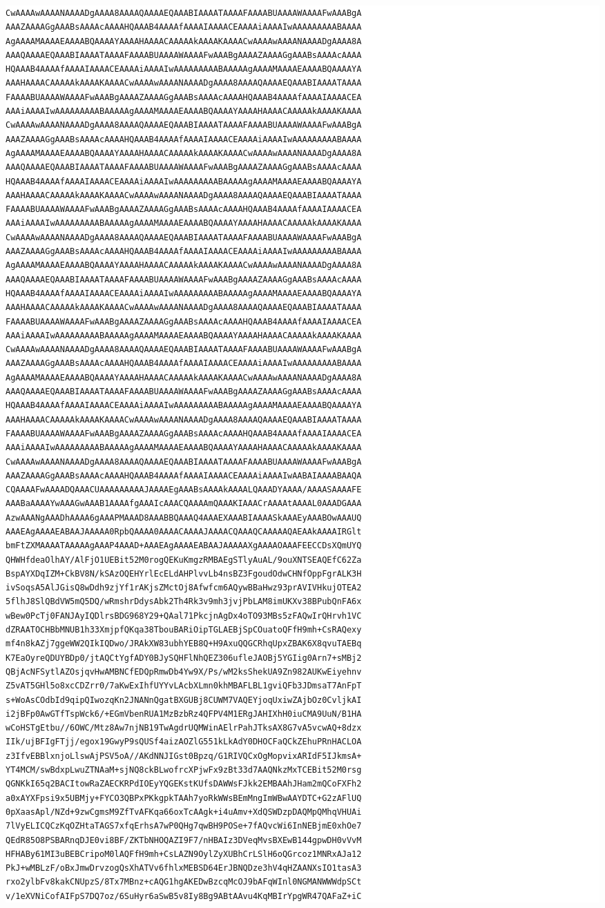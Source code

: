     CwAAAAwAAAANAAAADgAAAA8AAAAQAAAAEQAAABIAAAATAAAAFAAAABUAAAAWAAAAFwAAABgA
    AAAZAAAAGgAAABsAAAAcAAAAHQAAAB4AAAAfAAAAIAAAACEAAAAiAAAAIwAAAAAAAAABAAAA
    AgAAAAMAAAAEAAAABQAAAAYAAAAHAAAACAAAAAkAAAAKAAAACwAAAAwAAAANAAAADgAAAA8A
    AAAQAAAAEQAAABIAAAATAAAAFAAAABUAAAAWAAAAFwAAABgAAAAZAAAAGgAAABsAAAAcAAAA
    HQAAAB4AAAAfAAAAIAAAACEAAAAiAAAAIwAAAAAAAAABAAAAAgAAAAMAAAAEAAAABQAAAAYA
    AAAHAAAACAAAAAkAAAAKAAAACwAAAAwAAAANAAAADgAAAA8AAAAQAAAAEQAAABIAAAATAAAA
    FAAAABUAAAAWAAAAFwAAABgAAAAZAAAAGgAAABsAAAAcAAAAHQAAAB4AAAAfAAAAIAAAACEA
    AAAiAAAAIwAAAAAAAAABAAAAAgAAAAMAAAAEAAAABQAAAAYAAAAHAAAACAAAAAkAAAAKAAAA
    CwAAAAwAAAANAAAADgAAAA8AAAAQAAAAEQAAABIAAAATAAAAFAAAABUAAAAWAAAAFwAAABgA
    AAAZAAAAGgAAABsAAAAcAAAAHQAAAB4AAAAfAAAAIAAAACEAAAAiAAAAIwAAAAAAAAABAAAA
    AgAAAAMAAAAEAAAABQAAAAYAAAAHAAAACAAAAAkAAAAKAAAACwAAAAwAAAANAAAADgAAAA8A
    AAAQAAAAEQAAABIAAAATAAAAFAAAABUAAAAWAAAAFwAAABgAAAAZAAAAGgAAABsAAAAcAAAA
    HQAAAB4AAAAfAAAAIAAAACEAAAAiAAAAIwAAAAAAAAABAAAAAgAAAAMAAAAEAAAABQAAAAYA
    AAAHAAAACAAAAAkAAAAKAAAACwAAAAwAAAANAAAADgAAAA8AAAAQAAAAEQAAABIAAAATAAAA
    FAAAABUAAAAWAAAAFwAAABgAAAAZAAAAGgAAABsAAAAcAAAAHQAAAB4AAAAfAAAAIAAAACEA
    AAAiAAAAIwAAAAAAAAABAAAAAgAAAAMAAAAEAAAABQAAAAYAAAAHAAAACAAAAAkAAAAKAAAA
    CwAAAAwAAAANAAAADgAAAA8AAAAQAAAAEQAAABIAAAATAAAAFAAAABUAAAAWAAAAFwAAABgA
    AAAZAAAAGgAAABsAAAAcAAAAHQAAAB4AAAAfAAAAIAAAACEAAAAiAAAAIwAAAAAAAAABAAAA
    AgAAAAMAAAAEAAAABQAAAAYAAAAHAAAACAAAAAkAAAAKAAAACwAAAAwAAAANAAAADgAAAA8A
    AAAQAAAAEQAAABIAAAATAAAAFAAAABUAAAAWAAAAFwAAABgAAAAZAAAAGgAAABsAAAAcAAAA
    HQAAAB4AAAAfAAAAIAAAACEAAAAiAAAAIwAAAAAAAAABAAAAAgAAAAMAAAAEAAAABQAAAAYA
    AAAHAAAACAAAAAkAAAAKAAAACwAAAAwAAAANAAAADgAAAA8AAAAQAAAAEQAAABIAAAATAAAA
    FAAAABUAAAAWAAAAFwAAABgAAAAZAAAAGgAAABsAAAAcAAAAHQAAAB4AAAAfAAAAIAAAACEA
    AAAiAAAAIwAAAAAAAAABAAAAAgAAAAMAAAAEAAAABQAAAAYAAAAHAAAACAAAAAkAAAAKAAAA
    CwAAAAwAAAANAAAADgAAAA8AAAAQAAAAEQAAABIAAAATAAAAFAAAABUAAAAWAAAAFwAAABgA
    AAAZAAAAGgAAABsAAAAcAAAAHQAAAB4AAAAfAAAAIAAAACEAAAAiAAAAIwAAAAAAAAABAAAA
    AgAAAAMAAAAEAAAABQAAAAYAAAAHAAAACAAAAAkAAAAKAAAACwAAAAwAAAANAAAADgAAAA8A
    AAAQAAAAEQAAABIAAAATAAAAFAAAABUAAAAWAAAAFwAAABgAAAAZAAAAGgAAABsAAAAcAAAA
    HQAAAB4AAAAfAAAAIAAAACEAAAAiAAAAIwAAAAAAAAABAAAAAgAAAAMAAAAEAAAABQAAAAYA
    AAAHAAAACAAAAAkAAAAKAAAACwAAAAwAAAANAAAADgAAAA8AAAAQAAAAEQAAABIAAAATAAAA
    FAAAABUAAAAWAAAAFwAAABgAAAAZAAAAGgAAABsAAAAcAAAAHQAAAB4AAAAfAAAAIAAAACEA
    AAAiAAAAIwAAAAAAAAABAAAAAgAAAAMAAAAEAAAABQAAAAYAAAAHAAAACAAAAAkAAAAKAAAA
    CwAAAAwAAAANAAAADgAAAA8AAAAQAAAAEQAAABIAAAATAAAAFAAAABUAAAAWAAAAFwAAABgA
    AAAZAAAAGgAAABsAAAAcAAAAHQAAAB4AAAAfAAAAIAAAACEAAAAiAAAAIwAABAIAAAABAAQA
    CQAAAAFwAAAADQAAACUAAAAAAAAAJAAAAEgAAABsAAAAkAAAALQAAADYAAAA/AAAASAAAAFE
    AAABaAAAAYwAAAGwAAAB1AAAAfgAAAIcAAACQAAAAmQAAAKIAAACrAAAAtAAAAL0AAADGAAA
    AzwAAANgAAADhAAAA6gAAAPMAAAD8AAABBQAAAQ4AAAEXAAABIAAAASkAAAEyAAABOwAAAUQ
    AAAEAgAAAAEABAAJAAAAA0RpbQAAAA0AAAACAAAAJAAAACQAAAQCAAAAAQAEAAkAAAAIRGlt
    bmFtZXMAAAATAAAAAgAAAP4AAAD+AAAEAgAAAAEABAAJAAAAAXgAAAAOAAAFEECCDsXQmUYQ
    QHWHfdeaOlhAY/AlFjO1UEBit52M0rogQEKuKmgzRMBAEgSTlyAuAL/9ouXNTSEAQEfC62Za
    BspAYXDqIZM+CkBV8N/kSAzOQEHYrlEcELdAHPlvvLb4nsBZ3FgoudOdwCHNfOppFgrALK3H
    ivSoqsA5AlJGisQ8wDdh9zjYf1rAKjsZMctOj8Afwfcm6AQywBBaHwz93prAVIVHkujOTEA2
    5flhJ8SlQBdVW5mQ5DQ/wRmshrDdysAbk2Th4Rk3v9mh3jvjPbLAM8imUKXv38BPubQnFA6x
    wBew0PcTj0FANJAyIQDlrsBDG968Y29+QAal71PkcjnAgDx4oTO93MBs5zFAQwIrQHrvh1VC
    dZRAATOCHBbMNUB1h33XmjpfQKqa38TbouBARiOipTGLAEBjSpCOuatoQFfH9mh+CsRAQexy
    mf4n8kAZj7ggeWW2QIkIQDwo/JRAkXW83ubhYEB8Q+H9AxuQQGCRhqUpxZBAK6X8qvuTAEBq
    K7EaOyreQDUYBDp0/jtAQCtYgfADY0BJySQHFlNhQEZ306ufleJAOBj5YGIig0Arn7+sMBj2
    QBjAcNFSytlAZOsjqvHwAMBNCfEDQpRmwDb4Yw9X/Ps/wM2ksShekUA9Zn982AUKwEiyehnv
    Z5vAT5GHl5o8xcCDZrr0/7aKwExIhfUYYvLAcbXLmn0khMBAFLBL1gviQFb3JDmsaT7AnFpT
    s+WoAsCOdbId9qipQIwozqKn2JNANnQgatBXGUBj8CUWM7VAQEYjoqUxiwZAjbOz0CvljkAI
    i2jBFp0AwGTfTspWck6/+EGmVbenRUA1MzBzbRz4QFPV4M1ERgJAHIXhH0iuCMA9UuN/B1HA
    wCoHSTgEtbu//6OWC/Mtz8Aw7njNB19TwAgdrUQMWinAElrPahJTksAX8G7vA5vcwAQ+8dzx
    IIk/ujBFIgFTjj/egox19GwyP9sQUSf4aizAOZlG551kLkAdY0DHOCFaQCkZEhuPRnHACLOA
    z3IfvEBBlxnjoLlswAjPSV5oA//AKdNNJIGst0Bpzq/G1RIVQCxOgMopvixARIdF5IJkmsA+
    YT4MCM/swBdxpLwuZTNAaM+sjNQ8ckBLwofrcXPjwFx9zBt33d7AAQNkzMxTCEBit52M0rsg
    QGNKkI65q2BACItowRaZAECKRPdIOEyYQGEKstKUfsDAWWsFJkk2EMBAAhJHam2mQCoFXFh2
    a0xAYXFpsi9x5UBMjy+FYCO3QBPxPKkgpkTAAh7yoRkWWsBEmMngImWBwAAYDTC+G2zAFlUQ
    0pXaasApl/NZd+9zwCgmsM9ZfTvAFKqa66oxTcAAgk+i4uAmv+XdQSWDzpDAQMpQMhqVHUAi
    7lVyELICQCzKqOZHtaTAGS7xfqErhsA7wP0QHg7qwBH9POSe+7fAQvcWi6InNEBjmE0xhOe7
    QEdR85O8PSBARnqDJE0vi8BF/ZKTbNHOQAZI9F7/nHBAIz3DVeqMvsBXEwB144gpwDH0vVvM
    HFHABy61MI3uBEBCripoM0lAQFfH9mh+CsLAZN9OylZyXUBhCrLSlH6oQGrcoz1MNRxAJa12
    PkJ+wMBLzF/oBxJmwDrvzogQsXhATVv6fhlxMEBSD64ErJBNQDze3hV4qHZAANXsIO1tasA3
    rxo2ylbFv8kakCNUpzS/8Tx7MBnz+cAQG1hgAKEDwBzcqMcOJ9bAFqWInl0NGMANWWWdpSCt
    v/1eXVNiCofAIFpS7DQ7oz/6SuHyr6aSwB5v8Iy8Bg9ABtAAvu4KqMBIrYpgWR47QAFaZ+iC